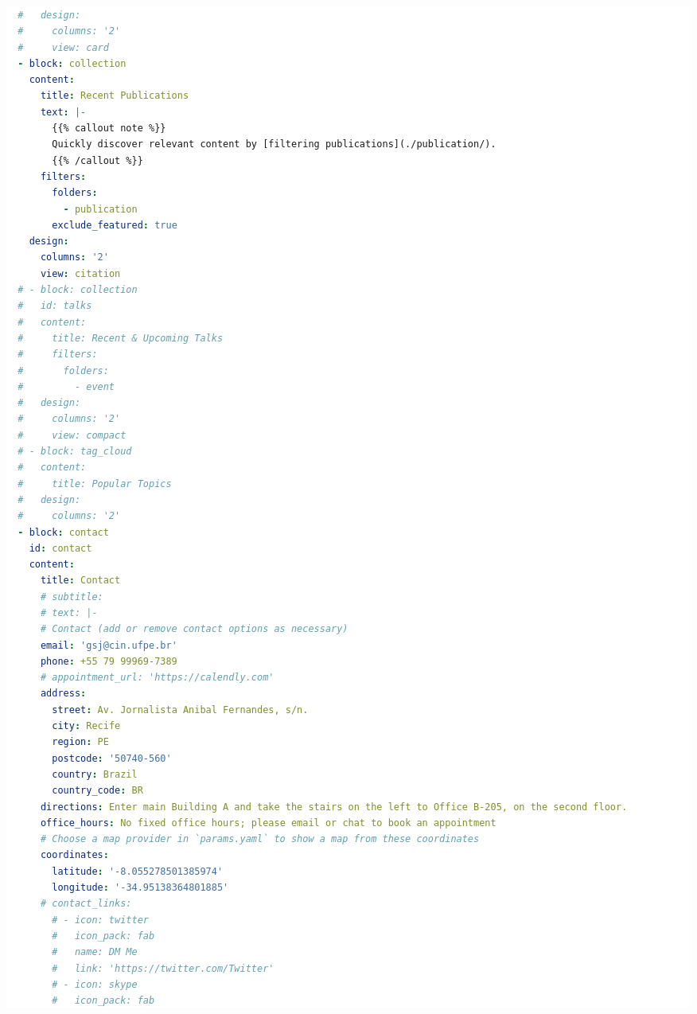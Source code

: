 ```yaml
  #   design:
  #     columns: '2'
  #     view: card
  - block: collection
    content:
      title: Recent Publications
      text: |-
        {{% callout note %}}
        Quickly discover relevant content by [filtering publications](./publication/).
        {{% /callout %}}
      filters:
        folders:
          - publication
        exclude_featured: true
    design:
      columns: '2'
      view: citation
  # - block: collection
  #   id: talks
  #   content:
  #     title: Recent & Upcoming Talks
  #     filters:
  #       folders:
  #         - event
  #   design:
  #     columns: '2'
  #     view: compact
  # - block: tag_cloud
  #   content:
  #     title: Popular Topics
  #   design:
  #     columns: '2'
  - block: contact
    id: contact
    content:
      title: Contact
      # subtitle:
      # text: |-
      # Contact (add or remove contact options as necessary)
      email: 'gsj@cin.ufpe.br'
      phone: +55 79 99969-7389
      # appointment_url: 'https://calendly.com'
      address:
        street: Av. Jornalista Anibal Fernandes, s/n.
        city: Recife
        region: PE
        postcode: '50740-560'
        country: Brazil
        country_code: BR
      directions: Enter main Building A and take the stairs on the left to Office B-205, on the second floor.
      office_hours: No fixed office hours; please email or chat to book an appointment
      # Choose a map provider in `params.yaml` to show a map from these coordinates
      coordinates:
        latitude: '-8.055278501385974'
        longitude: '-34.95138364801885'
      # contact_links:
        # - icon: twitter
        #   icon_pack: fab
        #   name: DM Me
        #   link: 'https://twitter.com/Twitter'
        # - icon: skype
        #   icon_pack: fab
```